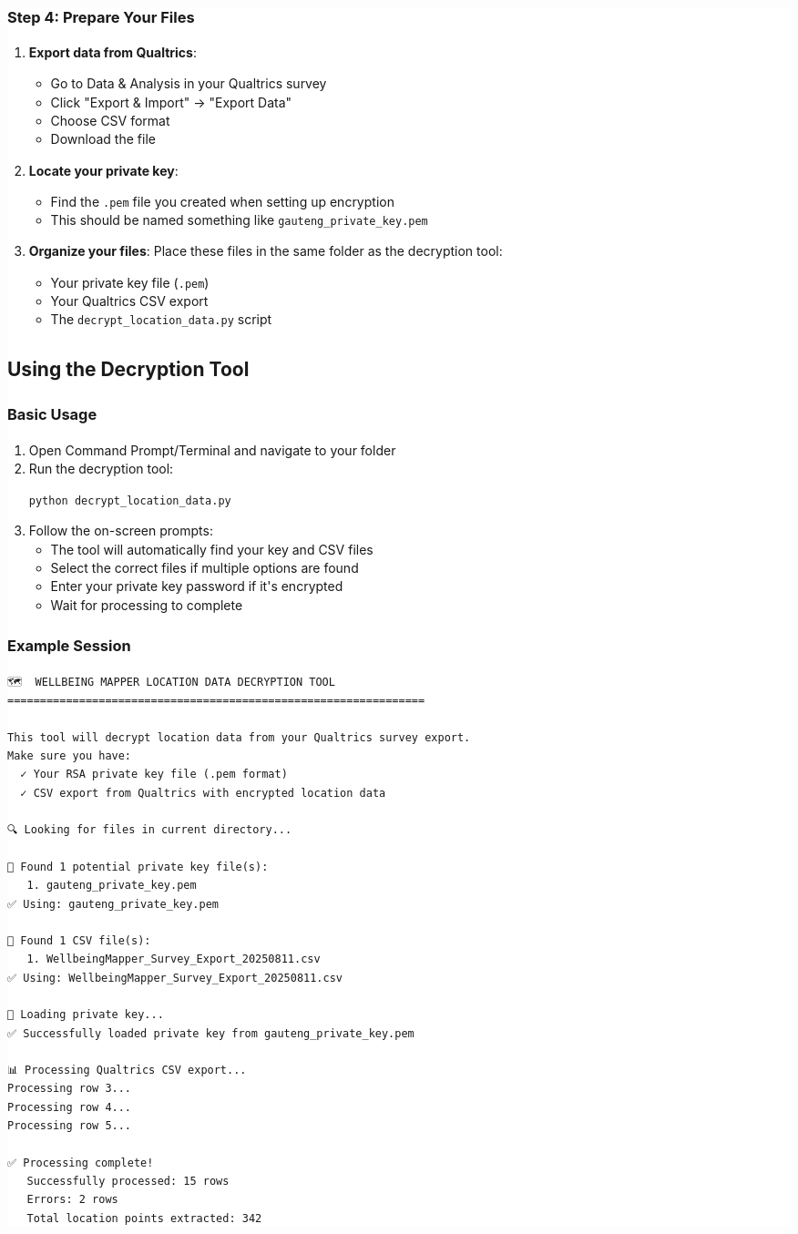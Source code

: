 ### Step 4: Prepare Your Files
1. **Export data from Qualtrics**:
   - Go to Data & Analysis in your Qualtrics survey
   - Click "Export & Import" → "Export Data"
   - Choose CSV format
   - Download the file

2. **Locate your private key**:
   - Find the `.pem` file you created when setting up encryption
   - This should be named something like `gauteng_private_key.pem`

3. **Organize your files**:
   Place these files in the same folder as the decryption tool:
   - Your private key file (`.pem`)
   - Your Qualtrics CSV export
   - The `decrypt_location_data.py` script

## Using the Decryption Tool

### Basic Usage
1. Open Command Prompt/Terminal and navigate to your folder
2. Run the decryption tool:
   ```bash
   python decrypt_location_data.py
   ```
3. Follow the on-screen prompts:
   - The tool will automatically find your key and CSV files
   - Select the correct files if multiple options are found
   - Enter your private key password if it's encrypted
   - Wait for processing to complete

### Example Session
```
🗺️  WELLBEING MAPPER LOCATION DATA DECRYPTION TOOL
================================================================

This tool will decrypt location data from your Qualtrics survey export.
Make sure you have:
  ✓ Your RSA private key file (.pem format)
  ✓ CSV export from Qualtrics with encrypted location data

🔍 Looking for files in current directory...

📁 Found 1 potential private key file(s):
   1. gauteng_private_key.pem
✅ Using: gauteng_private_key.pem

📁 Found 1 CSV file(s):
   1. WellbeingMapper_Survey_Export_20250811.csv
✅ Using: WellbeingMapper_Survey_Export_20250811.csv

🔑 Loading private key...
✅ Successfully loaded private key from gauteng_private_key.pem

📊 Processing Qualtrics CSV export...
Processing row 3...
Processing row 4...
Processing row 5...

✅ Processing complete!
   Successfully processed: 15 rows
   Errors: 2 rows
   Total location points extracted: 342
```